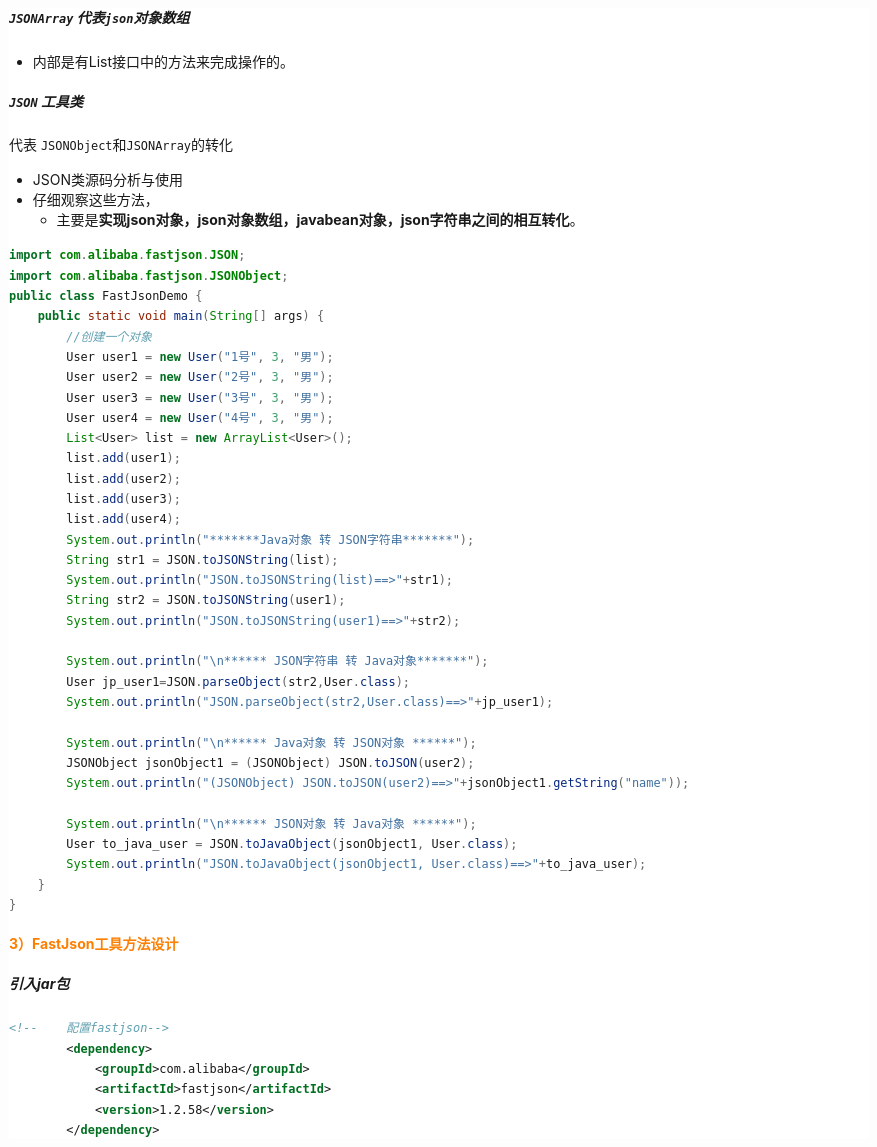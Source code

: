 ##### `JSONArray` 代表` json `对象数组

- 内部是有List接口中的方法来完成操作的。

##### `JSON` 工具类

代表 `JSONObject`和`JSONArray`的转化

- JSON类源码分析与使用
- 仔细观察这些方法，
  - 主要是**实现json对象，json对象数组，javabean对象，json字符串之间的相互转化**。

```java
import com.alibaba.fastjson.JSON;
import com.alibaba.fastjson.JSONObject;
public class FastJsonDemo {
    public static void main(String[] args) {
        //创建一个对象
        User user1 = new User("1号", 3, "男");
        User user2 = new User("2号", 3, "男");
        User user3 = new User("3号", 3, "男");
        User user4 = new User("4号", 3, "男");
        List<User> list = new ArrayList<User>();
        list.add(user1);
        list.add(user2);
        list.add(user3);
        list.add(user4);
        System.out.println("*******Java对象 转 JSON字符串*******");
        String str1 = JSON.toJSONString(list);
        System.out.println("JSON.toJSONString(list)==>"+str1);
        String str2 = JSON.toJSONString(user1);
        System.out.println("JSON.toJSONString(user1)==>"+str2);
        
        System.out.println("\n****** JSON字符串 转 Java对象*******");
        User jp_user1=JSON.parseObject(str2,User.class);
        System.out.println("JSON.parseObject(str2,User.class)==>"+jp_user1);
        
        System.out.println("\n****** Java对象 转 JSON对象 ******");
        JSONObject jsonObject1 = (JSONObject) JSON.toJSON(user2);
        System.out.println("(JSONObject) JSON.toJSON(user2)==>"+jsonObject1.getString("name"));
        
        System.out.println("\n****** JSON对象 转 Java对象 ******");
        User to_java_user = JSON.toJavaObject(jsonObject1, User.class);
        System.out.println("JSON.toJavaObject(jsonObject1, User.class)==>"+to_java_user);
    }
}
```

#### <font color="#fd7f01">3）FastJson工具方法设计</font>

##### 引入jar包

```xml
<!--	配置fastjson-->
		<dependency>
			<groupId>com.alibaba</groupId>
			<artifactId>fastjson</artifactId>
			<version>1.2.58</version>
		</dependency>
```
